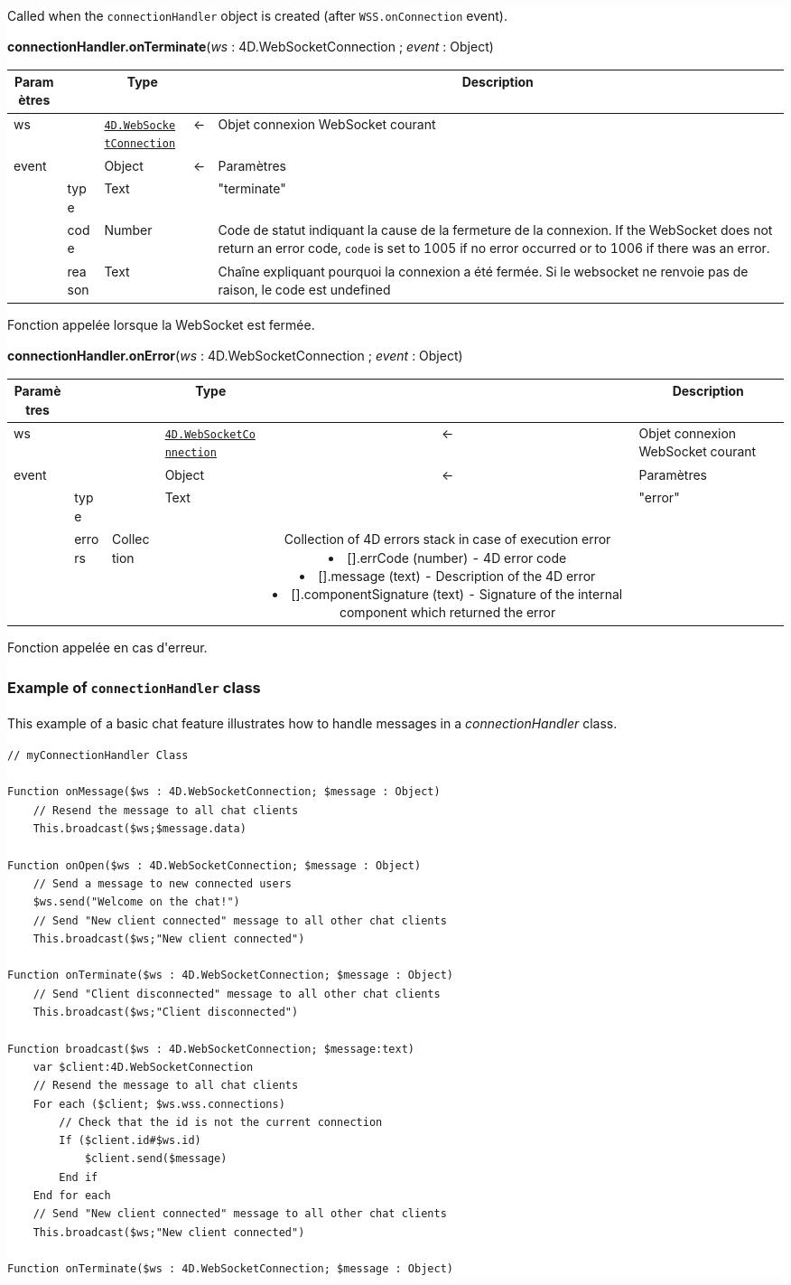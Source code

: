 Called when the `connectionHandler` object is created (after `WSS.onConnection` event).


**connectionHandler.onTerminate**(*ws* : 4D.WebSocketConnection ; *event* : Object)

| Paramètres |        | Type                                                    |    | Description                                                                                                                                                                                     |
| ---------- | ------ | ------------------------------------------------------- |:--:| ----------------------------------------------------------------------------------------------------------------------------------------------------------------------------------------------- |
| ws         |        | [`4D.WebSocketConnection`](WebSocketConnectionClass.md) | <- | Objet connexion WebSocket courant                                                                                                                                                               |
| event      |        | Object                                                  | <- | Paramètres                                                                                                                                                                                      |
|            | type   | Text                                                    |    | "terminate"                                                                                                                                                                                     |
|            | code   | Number                                                  |    | Code de statut indiquant la cause de la fermeture de la connexion. If the WebSocket does not return an error code, `code` is set to 1005 if no error occurred or to 1006 if there was an error. |
|            | reason | Text                                                    |    | Chaîne expliquant pourquoi la connexion a été fermée. Si le websocket ne renvoie pas de raison, le code est undefined                                                                           |

Fonction appelée lorsque la WebSocket est fermée.

**connectionHandler.onError**(*ws* : 4D.WebSocketConnection ; *event* : Object)

| Paramètres |        |            | Type                                                    |                                                                                                                                     | Description                       |
| ---------- | ------ | ---------- | ------------------------------------------------------- |:-----------------------------------------------------------------------------------------------------------------------------------:| --------------------------------- |
| ws         |        |            | [`4D.WebSocketConnection`](WebSocketConnectionClass.md) |                                                                 <-                                                                  | Objet connexion WebSocket courant |
| event      |        |            | Object                                                  |                                                                 <-                                                                  | Paramètres                        |
|            | type   |            | Text                                                    |                                                                                                                                     | "error"                           |
|            | errors | Collection |                                                         | Collection of 4D errors stack in case of execution error<li>\[].errCode (number) -  4D error code</li><li>\[].message (text) - Description of the 4D error</li><li>\[].componentSignature (text) - Signature of the internal component which returned the error</li> |                                   |

Fonction appelée en cas d'erreur.

### Example of `connectionHandler` class

This example of a basic chat feature illustrates how to handle messages in a *connectionHandler* class.

```4d
// myConnectionHandler Class

Function onMessage($ws : 4D.WebSocketConnection; $message : Object)
    // Resend the message to all chat clients   
    This.broadcast($ws;$message.data)

Function onOpen($ws : 4D.WebSocketConnection; $message : Object)
    // Send a message to new connected users
    $ws.send("Welcome on the chat!")    
    // Send "New client connected" message to all other chat clients
    This.broadcast($ws;"New client connected")

Function onTerminate($ws : 4D.WebSocketConnection; $message : Object)
    // Send "Client disconnected" message to all other chat clients
    This.broadcast($ws;"Client disconnected")

Function broadcast($ws : 4D.WebSocketConnection; $message:text)
    var $client:4D.WebSocketConnection
    // Resend the message to all chat clients
    For each ($client; $ws.wss.connections)
        // Check that the id is not the current connection
        If ($client.id#$ws.id)
            $client.send($message)
        End if 
    End for each    
    // Send "New client connected" message to all other chat clients
    This.broadcast($ws;"New client connected")

Function onTerminate($ws : 4D.WebSocketConnection; $message : Object)
```